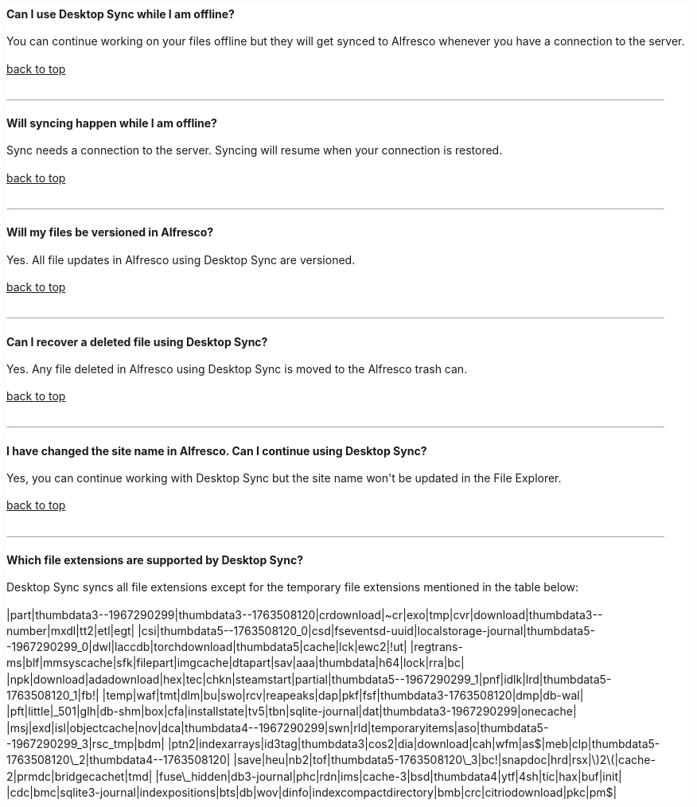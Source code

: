 **Can I use Desktop Sync while I am offline?**

You can continue working on your files offline but they will get synced to Alfresco whenever you have a connection to the server.

[back to top](ds-faqs42.md#)

![](../images/hr.png)

**Will syncing happen while I am offline?**

Sync needs a connection to the server. Syncing will resume when your connection is restored.

[back to top](ds-faqs42.md#)

![](../images/hr.png)

**Will my files be versioned in Alfresco?**

Yes. All file updates in Alfresco using Desktop Sync are versioned.

[back to top](ds-faqs42.md#)

![](../images/hr.png)

**Can I recover a deleted file using Desktop Sync?**

Yes. Any file deleted in Alfresco using Desktop Sync is moved to the Alfresco trash can.

[back to top](ds-faqs42.md#)

![](../images/hr.png)

**I have changed the site name in Alfresco. Can I continue using Desktop Sync?**

Yes, you can continue working with Desktop Sync but the site name won't be updated in the File Explorer.

[back to top](ds-faqs42.md#)

![](../images/hr.png)

**Which file extensions are supported by Desktop Sync?**

Desktop Sync syncs all file extensions except for the temporary file extensions mentioned in the table below:

|part|thumbdata3--1967290299|thumbdata3--1763508120|crdownload|~cr|exo|tmp|cvr|download|thumbdata3--number|mxdl|tt2|etl|egt|
|csi|thumbdata5--1763508120\_0|csd|fseventsd-uuid|localstorage-journal|thumbdata5--1967290299\_0|dwl|laccdb|torchdownload|thumbdata5|cache|lck|ewc2|!ut|
|regtrans-ms|blf|mmsyscache|sfk|filepart|imgcache|dtapart|sav|aaa|thumbdata|h64|lock|rra|bc|
|npk|download|adadownload|hex|tec|chkn|steamstart|partial|thumbdata5--1967290299\_1|pnf|idlk|lrd|thumbdata5-1763508120\_1|fb!|
|temp|waf|tmt|dlm|bu|swo|rcv|reapeaks|dap|pkf|fsf|thumbdata3-1763508120|dmp|db-wal|
|pft|little|\_501|glh|db-shm|box|cfa|installstate|tv5|tbn|sqlite-journal|dat|thumbdata3-1967290299|onecache|
|msj|exd|isl|objectcache|nov|dca|thumbdata4--1967290299|swn|rld|temporaryitems|aso|thumbdata5--1967290299\_3|rsc\_tmp|bdm|
|ptn2|indexarrays|id3tag|thumbdata3|cos2|dia|download|cah|wfm|as$|meb|clp|thumbdata5-1763508120\_2|thumbdata4--1763508120|
|save|heu|nb2|tof|thumbdata5-1763508120\_3|bc!|snapdoc|hrd|rsx|\)2\(|cache-2|prmdc|bridgecachet|tmd|
|fuse\_hidden|db3-journal|phc|rdn|ims|cache-3|bsd|thumbdata4|ytf|4sh|tic|hax|buf|init|
|cdc|bmc|sqlite3-journal|indexpositions|bts|db|wov|dinfo|indexcompactdirectory|bmb|crc|citriodownload|pkc|pm$|